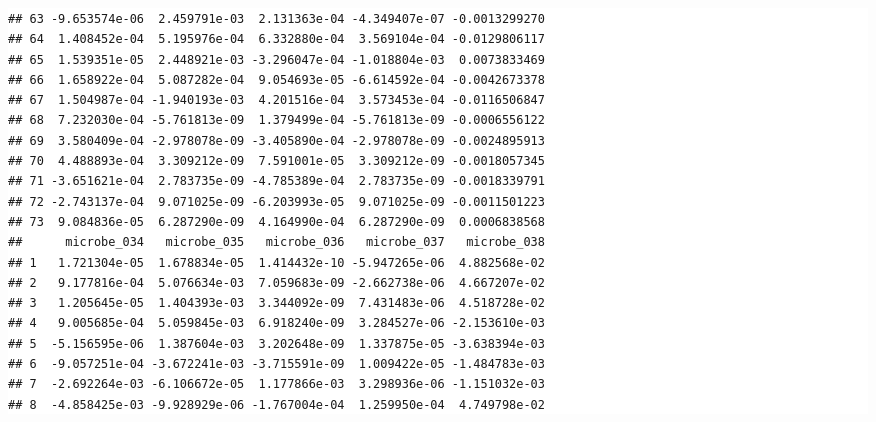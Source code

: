     ## 63 -9.653574e-06  2.459791e-03  2.131363e-04 -4.349407e-07 -0.0013299270
    ## 64  1.408452e-04  5.195976e-04  6.332880e-04  3.569104e-04 -0.0129806117
    ## 65  1.539351e-05  2.448921e-03 -3.296047e-04 -1.018804e-03  0.0073833469
    ## 66  1.658922e-04  5.087282e-04  9.054693e-05 -6.614592e-04 -0.0042673378
    ## 67  1.504987e-04 -1.940193e-03  4.201516e-04  3.573453e-04 -0.0116506847
    ## 68  7.232030e-04 -5.761813e-09  1.379499e-04 -5.761813e-09 -0.0006556122
    ## 69  3.580409e-04 -2.978078e-09 -3.405890e-04 -2.978078e-09 -0.0024895913
    ## 70  4.488893e-04  3.309212e-09  7.591001e-05  3.309212e-09 -0.0018057345
    ## 71 -3.651621e-04  2.783735e-09 -4.785389e-04  2.783735e-09 -0.0018339791
    ## 72 -2.743137e-04  9.071025e-09 -6.203993e-05  9.071025e-09 -0.0011501223
    ## 73  9.084836e-05  6.287290e-09  4.164990e-04  6.287290e-09  0.0006838568
    ##      microbe_034   microbe_035   microbe_036   microbe_037   microbe_038
    ## 1   1.721304e-05  1.678834e-05  1.414432e-10 -5.947265e-06  4.882568e-02
    ## 2   9.177816e-04  5.076634e-03  7.059683e-09 -2.662738e-06  4.667207e-02
    ## 3   1.205645e-05  1.404393e-03  3.344092e-09  7.431483e-06  4.518728e-02
    ## 4   9.005685e-04  5.059845e-03  6.918240e-09  3.284527e-06 -2.153610e-03
    ## 5  -5.156595e-06  1.387604e-03  3.202648e-09  1.337875e-05 -3.638394e-03
    ## 6  -9.057251e-04 -3.672241e-03 -3.715591e-09  1.009422e-05 -1.484783e-03
    ## 7  -2.692264e-03 -6.106672e-05  1.177866e-03  3.298936e-06 -1.151032e-03
    ## 8  -4.858425e-03 -9.928929e-06 -1.767004e-04  1.259950e-04  4.749798e-02